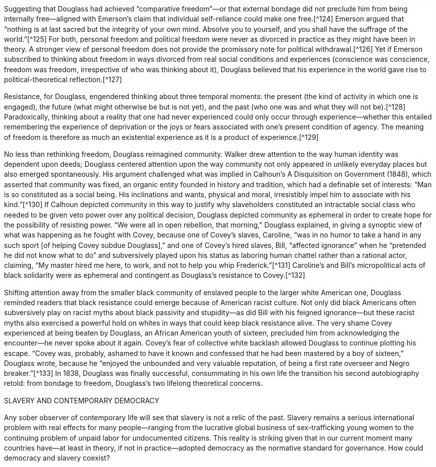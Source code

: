 Suggesting that Douglass had achieved “comparative freedom”—or that external bondage did not preclude him from being internally free—aligned with Emerson’s claim that individual self-reliance could make one free.[^124] Emerson argued that “nothing is at last sacred but the integrity of your own mind. Absolve you to yourself, and you shall have the suffrage of the world.”[^125] For both, personal freedom and political freedom were never as divorced in practice as they might have been in theory. A stronger view of personal freedom does not provide the promissory note for political withdrawal.[^126] Yet if Emerson subscribed to thinking about freedom in ways divorced from real social conditions and experiences (conscience was conscience, freedom was freedom, irrespective of who was thinking about it), Douglass believed that his experience in the world gave rise to political-theoretical reflection.[^127]

Resistance, for Douglass, engendered thinking about three temporal moments: the present (the kind of activity in which one is engaged), the future (what might otherwise be but is not yet), and the past (who one was and what they will not be).[^128] Paradoxically, thinking about a reality that one had never experienced could only occur through experience—whether this entailed remembering the experience of deprivation or the joys or fears associated with one’s present condition of agency. The meaning of freedom is therefore as much an existential experience as it is a product of experience.[^129]

No less than rethinking freedom, Douglass reimagined community. Walker drew attention to the way human identity was dependent upon deeds; Douglass centered attention upon the way community not only appeared in unlikely everyday places but also emerged spontaneously. His argument challenged what was implied in Calhoun’s A Disquisition on Government (1848), which asserted that community was fixed, an organic entity founded in history and tradition, which had a definable set of interests: “Man is so constituted as a social being. His inclinations and wants, physical and moral, irresistibly impel him to associate with his kind.”[^130] If Calhoun depicted community in this way to justify why slaveholders constituted an intractable social class who needed to be given veto power over any political decision, Douglass depicted community as ephemeral in order to create hope for the possibility of resisting power. “We were all in open rebellion, that morning,” Douglass explained, in giving a synoptic view of what was happening as he fought with Covey, because one of Covey’s slaves, Caroline, “was in no humor to take a hand in any such sport [of helping Covey subdue Douglass],” and one of Covey’s hired slaves, Bill, “affected ignorance” when he “pretended he did not know what to do” and subversively played upon his status as laboring human chattel rather than a rational actor, claiming, “My master hired me here, to work, and not to help you whip Frederick.”[^131] Caroline’s and Bill’s micropolitical acts of black solidarity were as ephemeral and contingent as Douglass’s resistance to Covey.[^132]

Shifting attention away from the smaller black community of enslaved people to the larger white American one, Douglass reminded readers that black resistance could emerge because of American racist culture. Not only did black Americans often subversively play on racist myths about black passivity and stupidity—as did Bill with his feigned ignorance—but these racist myths also exercised a powerful hold on whites in ways that could keep black resistance alive. The very shame Covey experienced at being beaten by Douglass, an African American youth of sixteen, precluded him from acknowledging the encounter—he never spoke about it again. Covey’s fear of collective white backlash allowed Douglass to continue plotting his escape. “Covey was, probably, ashamed to have it known and confessed that he had been mastered by a boy of sixteen,” Douglass wrote, because he “enjoyed the unbounded and very valuable reputation, of being a first rate overseer and Negro breaker.”[^133] In 1838, Douglass was finally successful, consummating in his own life the transition his second autobiography retold: from bondage to freedom, Douglass’s two lifelong theoretical concerns.

SLAVERY AND CONTEMPORARY DEMOCRACY

Any sober observer of contemporary life will see that slavery is not a relic of the past. Slavery remains a serious international problem with real effects for many people—ranging from the lucrative global business of sex-trafficking young women to the continuing problem of unpaid labor for undocumented citizens. This reality is striking given that in our current moment many countries have—at least in theory, if not in practice—adopted democracy as the normative standard for governance. How could democracy and slavery coexist?
